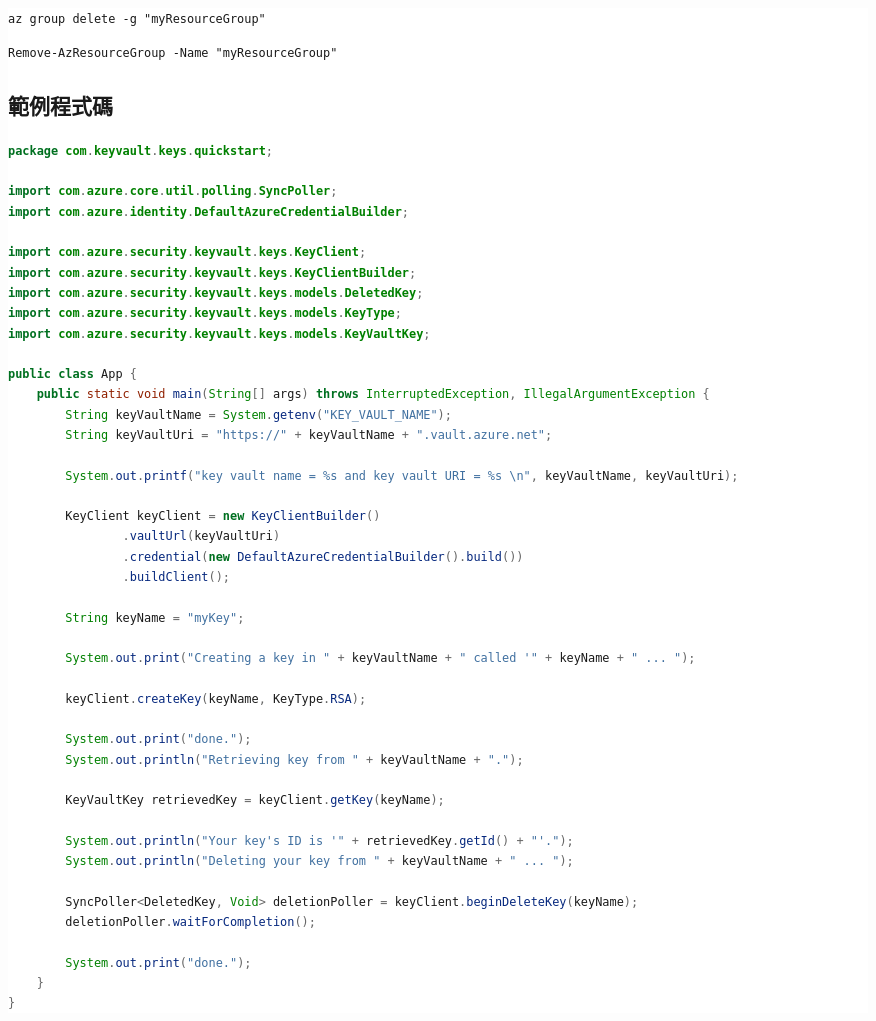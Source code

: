 ```azurecli
az group delete -g "myResourceGroup"
```

```azurepowershell
Remove-AzResourceGroup -Name "myResourceGroup"
```

## <a name="sample-code"></a>範例程式碼
```java
package com.keyvault.keys.quickstart;

import com.azure.core.util.polling.SyncPoller;
import com.azure.identity.DefaultAzureCredentialBuilder;

import com.azure.security.keyvault.keys.KeyClient;
import com.azure.security.keyvault.keys.KeyClientBuilder;
import com.azure.security.keyvault.keys.models.DeletedKey;
import com.azure.security.keyvault.keys.models.KeyType;
import com.azure.security.keyvault.keys.models.KeyVaultKey;

public class App {
    public static void main(String[] args) throws InterruptedException, IllegalArgumentException {
        String keyVaultName = System.getenv("KEY_VAULT_NAME");
        String keyVaultUri = "https://" + keyVaultName + ".vault.azure.net";

        System.out.printf("key vault name = %s and key vault URI = %s \n", keyVaultName, keyVaultUri);

        KeyClient keyClient = new KeyClientBuilder()
                .vaultUrl(keyVaultUri)
                .credential(new DefaultAzureCredentialBuilder().build())
                .buildClient();

        String keyName = "myKey";

        System.out.print("Creating a key in " + keyVaultName + " called '" + keyName + " ... ");

        keyClient.createKey(keyName, KeyType.RSA);

        System.out.print("done.");
        System.out.println("Retrieving key from " + keyVaultName + ".");

        KeyVaultKey retrievedKey = keyClient.getKey(keyName);

        System.out.println("Your key's ID is '" + retrievedKey.getId() + "'.");
        System.out.println("Deleting your key from " + keyVaultName + " ... ");

        SyncPoller<DeletedKey, Void> deletionPoller = keyClient.beginDeleteKey(keyName);
        deletionPoller.waitForCompletion();

        System.out.print("done.");
    }
}
```
